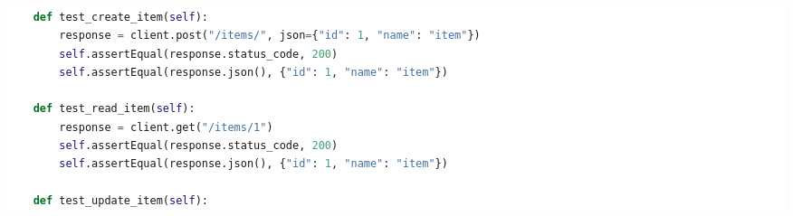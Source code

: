 ```python
    def test_create_item(self):
        response = client.post("/items/", json={"id": 1, "name": "item"})
        self.assertEqual(response.status_code, 200)
        self.assertEqual(response.json(), {"id": 1, "name": "item"})

    def test_read_item(self):
        response = client.get("/items/1")
        self.assertEqual(response.status_code, 200)
        self.assertEqual(response.json(), {"id": 1, "name": "item"})

    def test_update_item(self):
```

